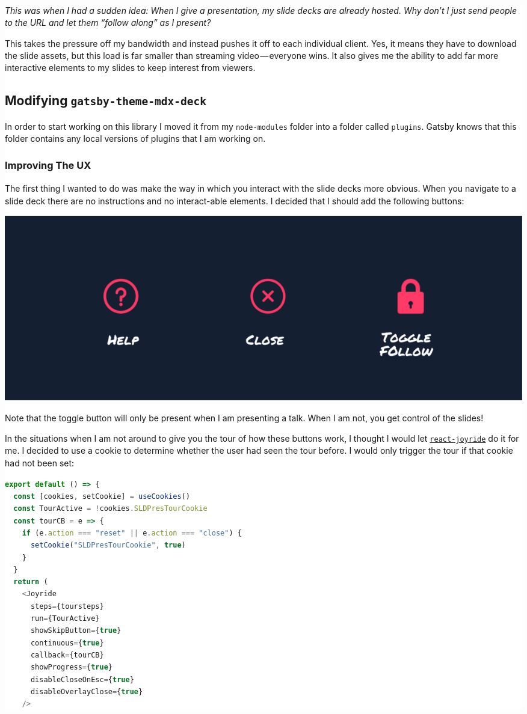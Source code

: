 _This was when I had a sudden idea: When I give a presentation, my slide decks are already hosted. Why don’t I just send people to the URL and let them “follow along” as I present?_

This takes the pressure off my bandwidth and instead pushes it off to each individual client. Yes, it means they have to download the slide assets, but this load is far smaller than streaming video — everyone wins. It also gives me the ability to add far more interactive elements to my slides to keep interest from viewers.

## Modifying `gatsby-theme-mdx-deck`

In order to start working on this library I moved it from my `node-modules` folder into a folder called `plugins`. Gatsby knows that this folder contains any local versions of plugins that I am working on.

### Improving The UX

The first thing I wanted to do was make the way in which you interact with the slide decks more obvious. When you navigate to a slide deck there are no instructions and no interact-able elements. I decided that I should add the following buttons:

![Help, Close and Toggle Follow Icons](./images/button-previews.png)

Note that the toggle button will only be present when I am presenting a talk. When I am not, you get control of the slides!

In the situations when I am not around to give you the tour of how these buttons work, I thought I would let [`react-joyride`](https://www.npmjs.com/package/react-joyride) do it for me. I decided to use a cookie to determine whether the user had seen the tour before. I would only trigger the tour if that cookie had not been set:

```javascript:title=plugins/gatsby-theme-mdx-deck/src/components/tour.js
export default () => {
  const [cookies, setCookie] = useCookies()
  const TourActive = !cookies.SLDPresTourCookie
  const tourCB = e => {
    if (e.action === "reset" || e.action === "close") {
      setCookie("SLDPresTourCookie", true)
    }
  }
  return (
    <Joyride
      steps={toursteps}
      run={TourActive}
      showSkipButton={true}
      continuous={true}
      callback={tourCB}
      showProgress={true}
      disableCloseOnEsc={true}
      disableOverlayClose={true}
    />
```